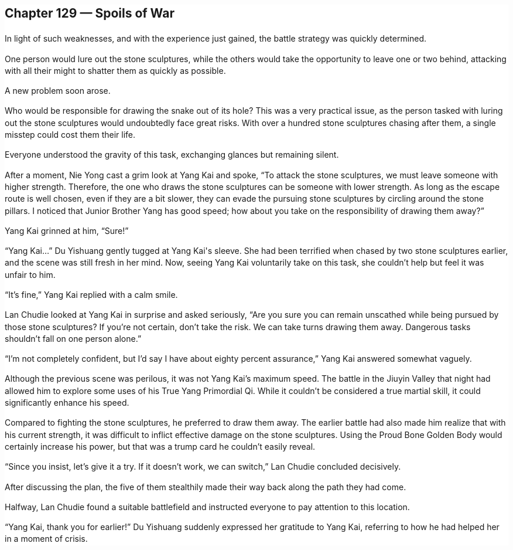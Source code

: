 ## Chapter 129 — Spoils of War

In light of such weaknesses, and with the experience just gained, the battle strategy was quickly determined.

One person would lure out the stone sculptures, while the others would take the opportunity to leave one or two behind, attacking with all their might to shatter them as quickly as possible.

A new problem soon arose.

Who would be responsible for drawing the snake out of its hole? This was a very practical issue, as the person tasked with luring out the stone sculptures would undoubtedly face great risks. With over a hundred stone sculptures chasing after them, a single misstep could cost them their life.

Everyone understood the gravity of this task, exchanging glances but remaining silent.

After a moment, Nie Yong cast a grim look at Yang Kai and spoke, “To attack the stone sculptures, we must leave someone with higher strength. Therefore, the one who draws the stone sculptures can be someone with lower strength. As long as the escape route is well chosen, even if they are a bit slower, they can evade the pursuing stone sculptures by circling around the stone pillars. I noticed that Junior Brother Yang has good speed; how about you take on the responsibility of drawing them away?”

Yang Kai grinned at him, “Sure!”

“Yang Kai…” Du Yishuang gently tugged at Yang Kai's sleeve. She had been terrified when chased by two stone sculptures earlier, and the scene was still fresh in her mind. Now, seeing Yang Kai voluntarily take on this task, she couldn’t help but feel it was unfair to him.

“It’s fine,” Yang Kai replied with a calm smile.

Lan Chudie looked at Yang Kai in surprise and asked seriously, “Are you sure you can remain unscathed while being pursued by those stone sculptures? If you’re not certain, don’t take the risk. We can take turns drawing them away. Dangerous tasks shouldn’t fall on one person alone.”

“I’m not completely confident, but I’d say I have about eighty percent assurance,” Yang Kai answered somewhat vaguely.

Although the previous scene was perilous, it was not Yang Kai’s maximum speed. The battle in the Jiuyin Valley that night had allowed him to explore some uses of his True Yang Primordial Qi. While it couldn’t be considered a true martial skill, it could significantly enhance his speed.

Compared to fighting the stone sculptures, he preferred to draw them away. The earlier battle had also made him realize that with his current strength, it was difficult to inflict effective damage on the stone sculptures. Using the Proud Bone Golden Body would certainly increase his power, but that was a trump card he couldn’t easily reveal.

“Since you insist, let’s give it a try. If it doesn’t work, we can switch,” Lan Chudie concluded decisively.

After discussing the plan, the five of them stealthily made their way back along the path they had come.

Halfway, Lan Chudie found a suitable battlefield and instructed everyone to pay attention to this location.

“Yang Kai, thank you for earlier!” Du Yishuang suddenly expressed her gratitude to Yang Kai, referring to how he had helped her in a moment of crisis.
